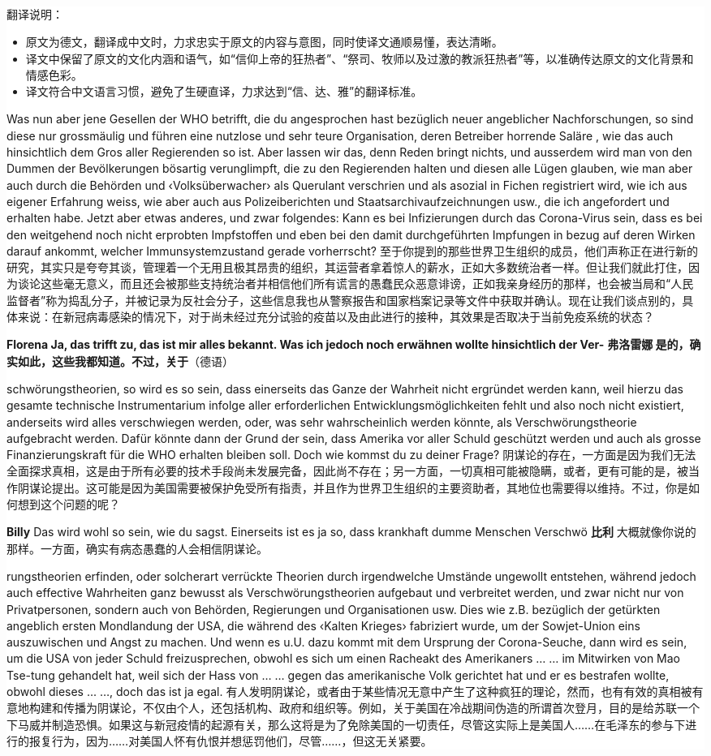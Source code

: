 翻译说明：
- 原文为德文，翻译成中文时，力求忠实于原文的内容与意图，同时使译文通顺易懂，表达清晰。
- 译文中保留了原文的文化内涵和语气，如“信仰上帝的狂热者”、“祭司、牧师以及过激的教派狂热者”等，以准确传达原文的文化背景和情感色彩。
- 译文符合中文语言习惯，避免了生硬直译，力求达到“信、达、雅”的翻译标准。

Was nun aber jene Gesellen der WHO betrifft, die du angesprochen hast bezüglich neuer angeblicher Nachforschungen, so sind diese nur grossmäulig und führen eine nutzlose und sehr teure Organisation, deren Betreiber horrende Saläre <verdienen>, wie das auch hinsichtlich dem Gros aller Regierenden so ist. Aber lassen wir das, denn Reden bringt nichts, und ausserdem wird man von den Dummen der Bevölkerungen bösartig verunglimpft, die zu den Regierenden halten und diesen alle Lügen glauben, wie man aber auch durch die Behörden und ‹Volksüberwacher› als Querulant verschrien und als asozial in Fichen registriert wird, wie ich aus eigener Erfahrung weiss, wie aber auch aus Polizeiberichten und Staatsarchivaufzeichnungen usw., die ich angefordert und erhalten habe. Jetzt aber etwas anderes, und zwar folgendes: Kann es bei Infizierungen durch das Corona-Virus sein, dass es bei den weitgehend noch nicht erprobten Impfstoffen und eben bei den damit durchgeführten Impfungen in bezug auf deren Wirken darauf ankommt, welcher Immunsystemzustand gerade vorherrscht?
至于你提到的那些世界卫生组织的成员，他们声称正在进行新的研究，其实只是夸夸其谈，管理着一个无用且极其昂贵的组织，其运营者拿着惊人的薪水，正如大多数统治者一样。但让我们就此打住，因为谈论这些毫无意义，而且还会被那些支持统治者并相信他们所有谎言的愚蠢民众恶意诽谤，正如我亲身经历的那样，也会被当局和“人民监督者”称为捣乱分子，并被记录为反社会分子，这些信息我也从警察报告和国家档案记录等文件中获取并确认。现在让我们谈点别的，具体来说：在新冠病毒感染的情况下，对于尚未经过充分试验的疫苗以及由此进行的接种，其效果是否取决于当前免疫系统的状态？

**Florena Ja, das trifft zu, das ist mir alles bekannt. Was ich jedoch noch erwähnen wollte hinsichtlich der Ver-**
**弗洛雷娜 是的，确实如此，这些我都知道。不过，关于**（德语）

schwörungstheorien, so wird es so sein, dass einerseits das Ganze der Wahrheit nicht ergründet werden kann, weil hierzu das gesamte technische Instrumentarium infolge aller erforderlichen Entwicklungsmöglichkeiten fehlt und also noch nicht existiert, anderseits wird alles verschwiegen werden, oder, was sehr wahrscheinlich werden könnte, als Verschwörungstheorie aufgebracht werden. Dafür könnte dann der Grund der sein, dass Amerika vor aller Schuld geschützt werden und auch als grosse Finanzierungskraft für die WHO erhalten bleiben soll. Doch wie kommst du zu deiner Frage?
阴谋论的存在，一方面是因为我们无法全面探求真相，这是由于所有必要的技术手段尚未发展完备，因此尚不存在；另一方面，一切真相可能被隐瞒，或者，更有可能的是，被当作阴谋论提出。这可能是因为美国需要被保护免受所有指责，并且作为世界卫生组织的主要资助者，其地位也需要得以维持。不过，你是如何想到这个问题的呢？

**Billy** Das wird wohl so sein, wie du sagst. Einerseits ist es ja so, dass krankhaft dumme Menschen Verschwö
**比利** 大概就像你说的那样。一方面，确实有病态愚蠢的人会相信阴谋论。

rungstheorien erfinden, oder solcherart verrückte Theorien durch irgendwelche Umstände ungewollt entstehen, während jedoch auch effective Wahrheiten ganz bewusst als Verschwörungstheorien aufgebaut und verbreitet werden, und zwar nicht nur von Privatpersonen, sondern auch von Behörden, Regierungen und Organisationen usw. Dies wie z.B. bezüglich der getürkten angeblich ersten Mondlandung der USA, die während des ‹Kalten Krieges› fabriziert wurde, um der Sowjet-Union eins auszuwischen und Angst zu machen. Und wenn es u.U. dazu kommt mit dem Ursprung der Corona-Seuche, dann wird es sein, um die USA von jeder Schuld freizusprechen, obwohl es sich um einen Racheakt des Amerikaners … … im Mitwirken von Mao Tse-tung gehandelt hat, weil sich der Hass von … … gegen das amerikanische Volk gerichtet hat und er es bestrafen wollte, obwohl dieses ... …, doch das ist ja egal.
有人发明阴谋论，或者由于某些情况无意中产生了这种疯狂的理论，然而，也有有效的真相被有意地构建和传播为阴谋论，不仅由个人，还包括机构、政府和组织等。例如，关于美国在冷战期间伪造的所谓首次登月，目的是给苏联一个下马威并制造恐惧。如果这与新冠疫情的起源有关，那么这将是为了免除美国的一切责任，尽管这实际上是美国人……在毛泽东的参与下进行的报复行为，因为……对美国人怀有仇恨并想惩罚他们，尽管……，但这无关紧要。
